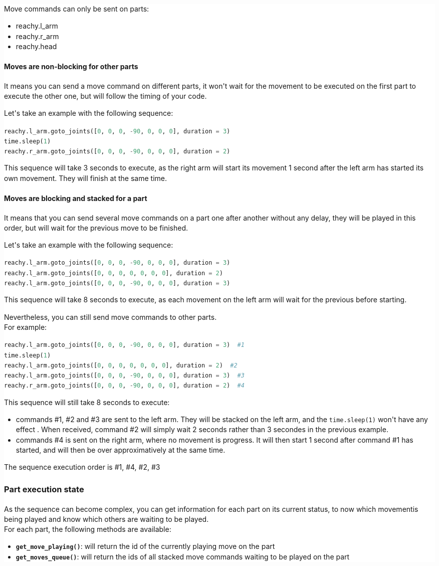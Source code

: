 Move commands can only be sent on parts:
- reachy.l_arm
- reachy.r_arm
- reachy.head

#### Moves are non-blocking for other parts 
It means you can send a move command on different parts, it won't wait for the movement to be executed on the first part to execute the other one, but will follow the timing of your code.  

Let's take an example with the following sequence:
```python
reachy.l_arm.goto_joints([0, 0, 0, -90, 0, 0, 0], duration = 3)
time.sleep(1)
reachy.r_arm.goto_joints([0, 0, 0, -90, 0, 0, 0], duration = 2)
```
This sequence will take 3 seconds to execute, as the right arm will start its movement 1 second after the left arm has started its own movement. They will finish at the same time.

#### Moves are blocking and stacked for a part
It means that you can send several move commands on a part one after another without any delay, they will be played in this order, but will wait for the previous move to be finished.  

Let's take an example with the following sequence:
```python
reachy.l_arm.goto_joints([0, 0, 0, -90, 0, 0, 0], duration = 3)
reachy.l_arm.goto_joints([0, 0, 0, 0, 0, 0, 0], duration = 2)
reachy.l_arm.goto_joints([0, 0, 0, -90, 0, 0, 0], duration = 3)
```
This sequence will take 8 seconds to execute, as each movement on the left arm will wait for the previous before starting.  

Nevertheless, you can still send move commands to other parts.  
For example:
```python
reachy.l_arm.goto_joints([0, 0, 0, -90, 0, 0, 0], duration = 3)  #1
time.sleep(1)
reachy.l_arm.goto_joints([0, 0, 0, 0, 0, 0, 0], duration = 2)  #2
reachy.l_arm.goto_joints([0, 0, 0, -90, 0, 0, 0], duration = 3)  #3
reachy.r_arm.goto_joints([0, 0, 0, -90, 0, 0, 0], duration = 2)  #4
```

This sequence will still take 8 seconds to execute:
- commands #1, #2 and #3 are sent to the left arm. They will be stacked on the left arm, and the `time.sleep(1)` won't have any effect . When received, command #2 will simply wait 2 seconds rather than 3 secondes in the previous example.
- commands #4 is sent on the right arm, where no movement is progress. It will then start 1 second after command #1 has started, and will then be over approximatively at the same time.

The sequence execution order is #1, #4, #2, #3

### Part execution state
As the sequence can become complex, you can get information for each part on its current status, to now which movementis being played and know which others are waiting to be played.  
For each part, the following methods are available:
- **`get_move_playing()`**: will return the id of the currently playing move on the part
- **`get_moves_queue()`**: will return the ids of all stacked move commands waiting to be played on the part

